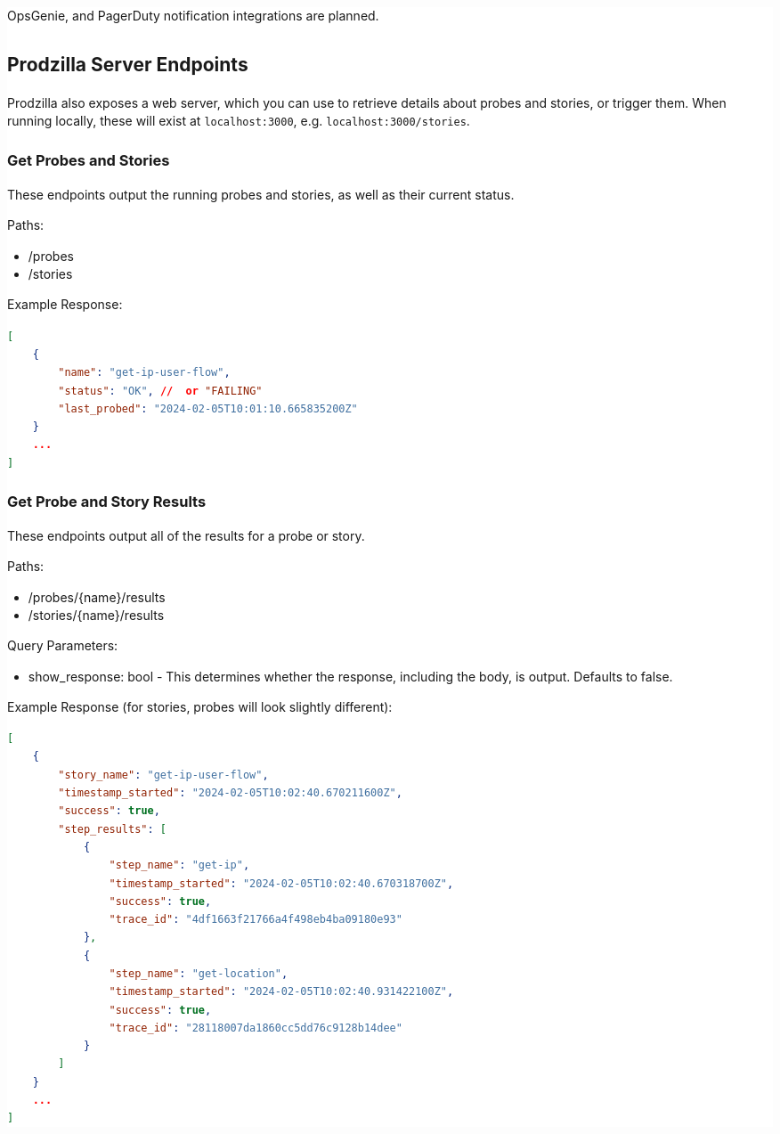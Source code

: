 OpsGenie, and PagerDuty notification integrations are planned.

## Prodzilla Server Endpoints

Prodzilla also exposes a web server, which you can use to retrieve details about probes and stories, or trigger them. When running locally, these will exist at `localhost:3000`, e.g. `localhost:3000/stories`.

### Get Probes and Stories

These endpoints output the running probes and stories, as well as their current status.

Paths:

- /probes
- /stories

Example Response:

```json
[
    {
        "name": "get-ip-user-flow",
        "status": "OK", //  or "FAILING"
        "last_probed": "2024-02-05T10:01:10.665835200Z"
    }
    ...
]
```

### Get Probe and Story Results

These endpoints output all of the results for a probe or story.

Paths:

- /probes/{name}/results
- /stories/{name}/results

Query Parameters:

- show_response: bool - This determines whether the response, including the body, is output. Defaults to false.

Example Response (for stories, probes will look slightly different):

```json
[
    {
        "story_name": "get-ip-user-flow",
        "timestamp_started": "2024-02-05T10:02:40.670211600Z",
        "success": true,
        "step_results": [
            {
                "step_name": "get-ip",
                "timestamp_started": "2024-02-05T10:02:40.670318700Z",
                "success": true,
                "trace_id": "4df1663f21766a4f498eb4ba09180e93"
            },
            {
                "step_name": "get-location",
                "timestamp_started": "2024-02-05T10:02:40.931422100Z",
                "success": true,
                "trace_id": "28118007da1860cc5dd76c9128b14dee"
            }
        ]
    }
    ...
]
```